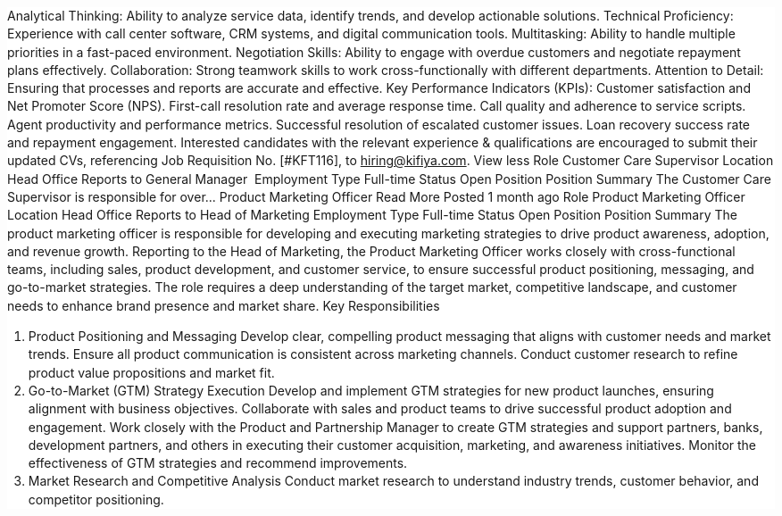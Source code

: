 Analytical Thinking:
Ability to analyze service data, identify trends, and develop actionable solutions.
Technical Proficiency:
Experience with call center software, CRM systems, and digital communication tools.
Multitasking:
Ability to handle multiple priorities in a fast-paced environment.
Negotiation Skills:
Ability to engage with overdue customers and negotiate repayment plans effectively.
Collaboration:
Strong teamwork skills to work cross-functionally with different departments.
Attention to Detail:
Ensuring that processes and reports are accurate and effective.
Key Performance Indicators (KPIs):
Customer satisfaction and Net Promoter Score (NPS).
First-call resolution rate and average response time.
Call quality and adherence to service scripts.
Agent productivity and performance metrics.
Successful resolution of escalated customer issues.
Loan recovery success rate and repayment engagement.
Interested candidates with the relevant experience & qualifications are encouraged to submit their updated CVs, referencing Job Requisition No. [#KFT116], to hiring@kifiya.com.
View less
Role Customer Care Supervisor Location Head Office Reports to General Manager  Employment Type Full-time Status Open Position Position Summary The Customer Care Supervisor is responsible for over...
Product Marketing Officer
Read More
Posted 1 month ago
Role
Product Marketing Officer
Location
Head Office
Reports to
Head of Marketing
Employment Type
Full-time
Status
Open Position
Position Summary
The
product marketing officer
is responsible for developing and executing marketing strategies to drive product awareness, adoption, and revenue growth. Reporting to the Head of Marketing, the Product Marketing Officer works closely with cross-functional teams, including sales, product development, and customer service, to ensure successful product positioning, messaging, and go-to-market strategies. The role requires a deep understanding of the target market, competitive landscape, and customer needs to enhance brand presence and market share.
Key Responsibilities
1. Product Positioning and Messaging
Develop clear, compelling product messaging that aligns with customer needs and market trends.
Ensure all product communication is consistent across marketing channels. Conduct customer research to refine product value propositions and market fit.
2. Go-to-Market
(GTM) Strategy Execution
Develop and implement GTM strategies for new product launches, ensuring alignment with business objectives.
Collaborate with sales and product teams to drive successful product adoption and engagement.
Work closely with the Product and Partnership Manager to create GTM strategies and support partners, banks, development partners, and others in executing their customer acquisition, marketing, and awareness initiatives.
Monitor the effectiveness of GTM strategies and recommend improvements.
3. Market Research
and Competitive Analysis
Conduct market research to understand industry trends, customer behavior, and competitor positioning.